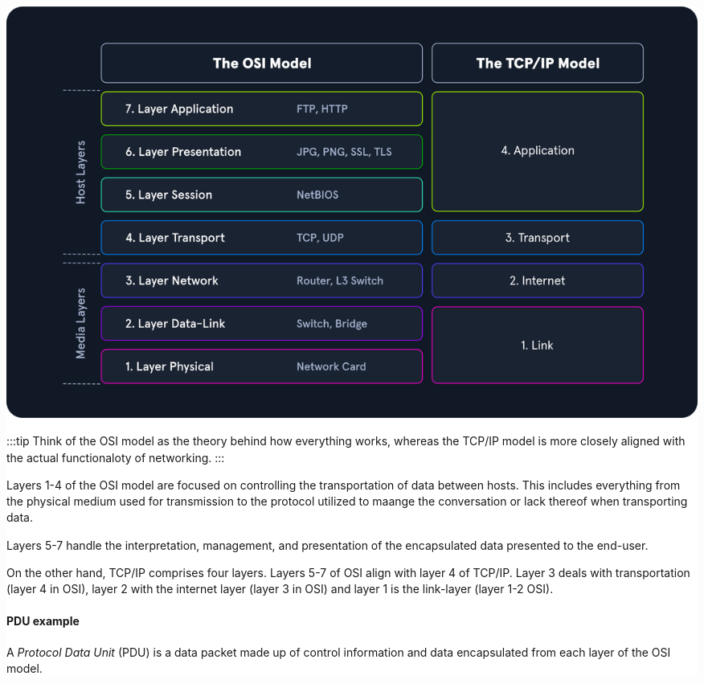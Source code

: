 ![models](image-1.png)

:::tip
Think of the OSI model as the theory behind how everything works, whereas the TCP/IP model is more closely aligned with the actual functionaloty of networking.
:::

Layers 1-4 of the OSI model are focused on controlling the transportation of data between hosts. This includes everything from the physical medium used for transmission to the protocol utilized to maange the conversation or lack thereof when transporting data.

Layers 5-7 handle the interpretation, management, and presentation of the encapsulated data presented to the end-user.

On the other hand, TCP/IP comprises four layers. Layers 5-7 of OSI align with layer 4 of TCP/IP. Layer 3 deals with transportation (layer 4 in OSI), layer 2 with the internet layer (layer 3 in OSI) and layer 1 is the link-layer (layer 1-2 OSI).

#### PDU example

A _Protocol Data Unit_ (PDU) is a data packet made up of control information and data encapsulated from each layer of the OSI model.
